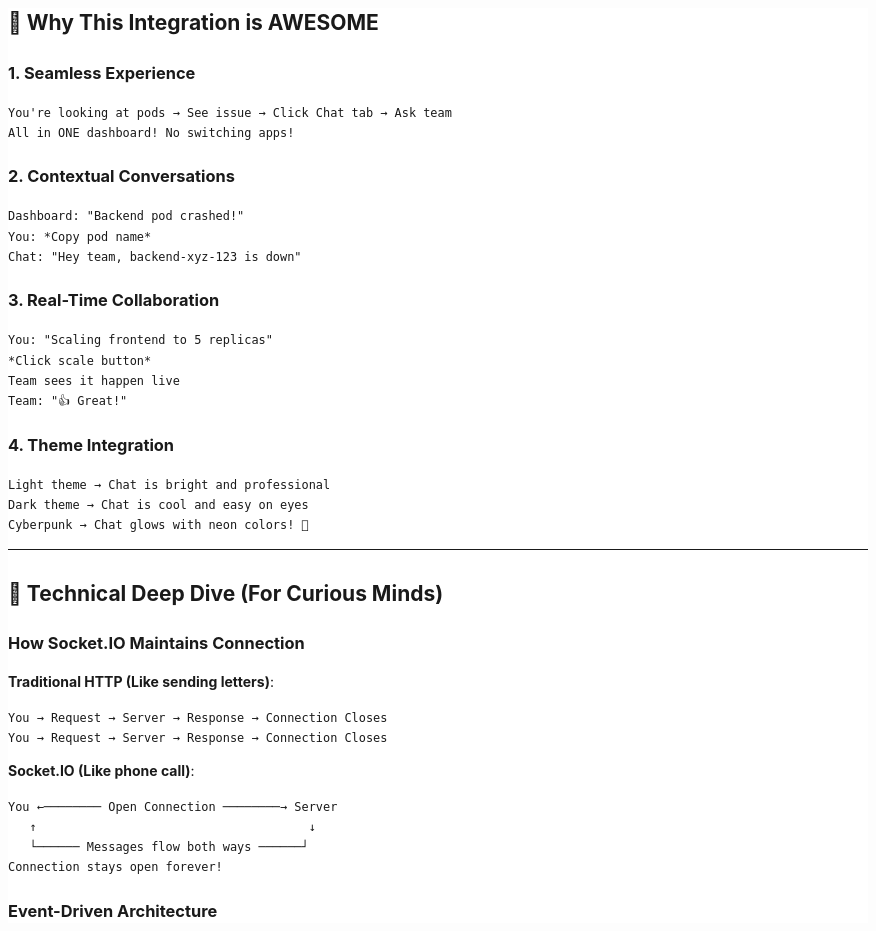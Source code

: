 
## 🎨 Why This Integration is AWESOME

### 1. **Seamless Experience**
```
You're looking at pods → See issue → Click Chat tab → Ask team
All in ONE dashboard! No switching apps!
```

### 2. **Contextual Conversations**
```
Dashboard: "Backend pod crashed!"
You: *Copy pod name*
Chat: "Hey team, backend-xyz-123 is down"
```

### 3. **Real-Time Collaboration**
```
You: "Scaling frontend to 5 replicas"
*Click scale button*
Team sees it happen live
Team: "👍 Great!"
```

### 4. **Theme Integration**
```
Light theme → Chat is bright and professional
Dark theme → Chat is cool and easy on eyes
Cyberpunk → Chat glows with neon colors! 🌈
```

---

## 🔧 Technical Deep Dive (For Curious Minds)

### How Socket.IO Maintains Connection

**Traditional HTTP (Like sending letters)**:
```
You → Request → Server → Response → Connection Closes
You → Request → Server → Response → Connection Closes
```

**Socket.IO (Like phone call)**:
```
You ←──────── Open Connection ────────→ Server
   ↑                                      ↓
   └────── Messages flow both ways ──────┘
Connection stays open forever!
```

### Event-Driven Architecture
